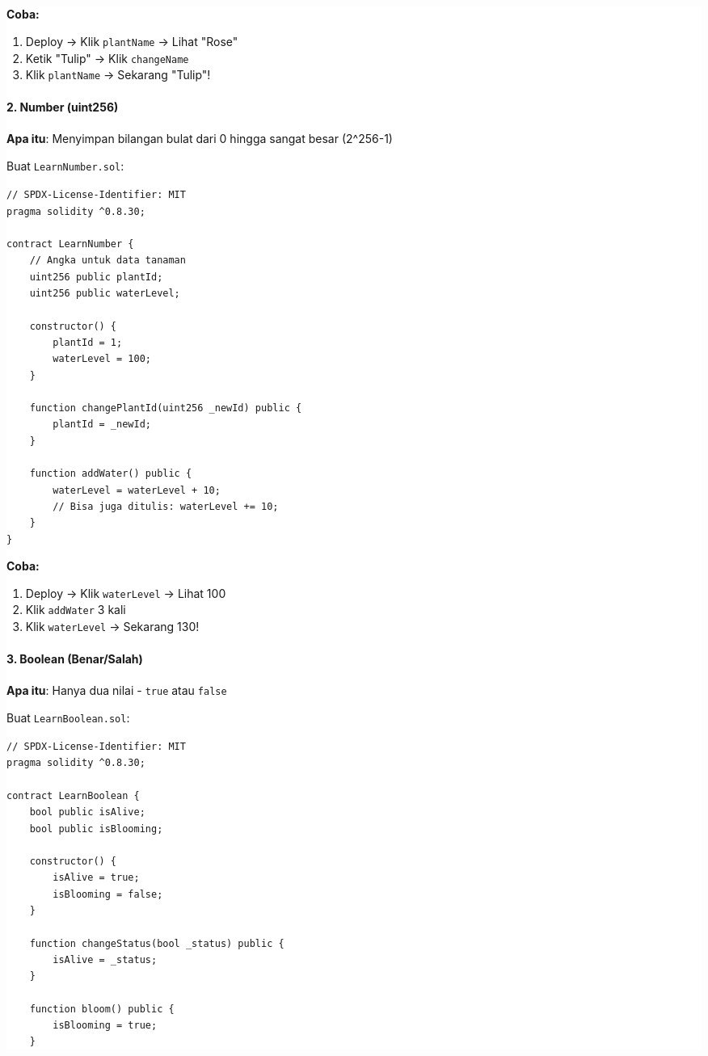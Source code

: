 **Coba:**
1. Deploy → Klik `plantName` → Lihat "Rose"
2. Ketik "Tulip" → Klik `changeName`
3. Klik `plantName` → Sekarang "Tulip"!

#### 2. Number (uint256)

**Apa itu**: Menyimpan bilangan bulat dari 0 hingga sangat besar (2^256-1)

Buat `LearnNumber.sol`:

```solidity
// SPDX-License-Identifier: MIT
pragma solidity ^0.8.30;

contract LearnNumber {
    // Angka untuk data tanaman
    uint256 public plantId;
    uint256 public waterLevel;

    constructor() {
        plantId = 1;
        waterLevel = 100;
    }

    function changePlantId(uint256 _newId) public {
        plantId = _newId;
    }

    function addWater() public {
        waterLevel = waterLevel + 10;
        // Bisa juga ditulis: waterLevel += 10;
    }
}
```

**Coba:**
1. Deploy → Klik `waterLevel` → Lihat 100
2. Klik `addWater` 3 kali
3. Klik `waterLevel` → Sekarang 130!

#### 3. Boolean (Benar/Salah)

**Apa itu**: Hanya dua nilai - `true` atau `false`

Buat `LearnBoolean.sol`:

```solidity
// SPDX-License-Identifier: MIT
pragma solidity ^0.8.30;

contract LearnBoolean {
    bool public isAlive;
    bool public isBlooming;

    constructor() {
        isAlive = true;
        isBlooming = false;
    }

    function changeStatus(bool _status) public {
        isAlive = _status;
    }

    function bloom() public {
        isBlooming = true;
    }
```